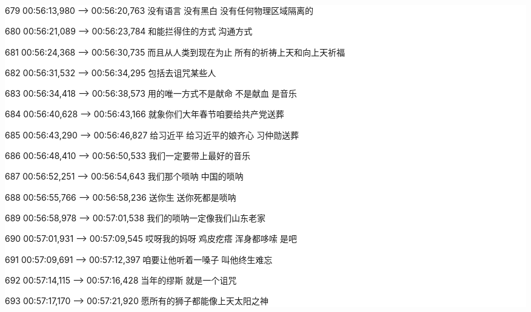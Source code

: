 679
00:56:13,980 –&gt; 00:56:20,763
没有语言 没有黑白 没有任何物理区域隔离的
 
680
00:56:21,089 –&gt; 00:56:23,784
和能拦得住的方式 沟通方式
 
681
00:56:24,368 –&gt; 00:56:30,735
而且从人类到现在为止 所有的祈祷上天和向上天祈福
 
682
00:56:31,532 –&gt; 00:56:34,295
包括去诅咒某些人
 
683
00:56:34,418 –&gt; 00:56:38,573
用的唯一方式不是献命 不是献血 是音乐
 
684
00:56:40,628 –&gt; 00:56:43,166
就象你们大年春节咱要给共产党送葬
 
685
00:56:43,290 –&gt; 00:56:46,827
给习近平 给习近平的娘齐心 习仲勋送葬
 
686
00:56:48,410 –&gt; 00:56:50,533
我们一定要带上最好的音乐
 
687
00:56:52,251 –&gt; 00:56:54,643
我们那个唢呐 中国的唢呐
 
688
00:56:55,766 –&gt; 00:56:58,236
送你生 送你死都是唢呐
 
689
00:56:58,978 –&gt; 00:57:01,538
我们的唢呐一定像我们山东老家
 
690
00:57:01,931 –&gt; 00:57:09,545
哎呀我的妈呀 鸡皮疙瘩 浑身都哆嗦 是吧
 
691
00:57:09,691 –&gt; 00:57:12,397
咱要让他听着一嗓子 叫他终生难忘
 
692
00:57:14,115 –&gt; 00:57:16,428
当年的缪斯 就是一个诅咒
 
693
00:57:17,170 –&gt; 00:57:21,920
愿所有的狮子都能像上天太阳之神
 